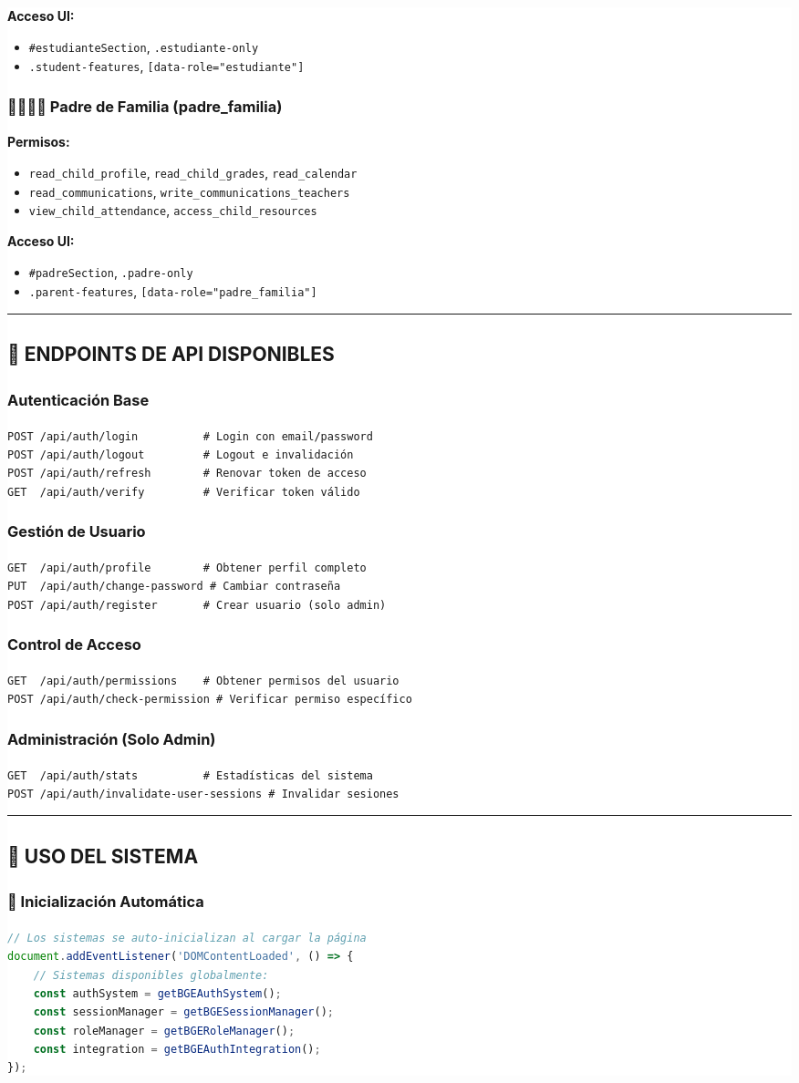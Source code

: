 **Acceso UI:**
- `#estudianteSection`, `.estudiante-only`
- `.student-features`, `[data-role="estudiante"]`

### 👨‍👩‍👧‍👦 Padre de Familia (padre_familia)
**Permisos:**
- `read_child_profile`, `read_child_grades`, `read_calendar`
- `read_communications`, `write_communications_teachers`
- `view_child_attendance`, `access_child_resources`

**Acceso UI:**
- `#padreSection`, `.padre-only`
- `.parent-features`, `[data-role="padre_familia"]`

---

## 🚀 ENDPOINTS DE API DISPONIBLES

### Autenticación Base
```http
POST /api/auth/login          # Login con email/password
POST /api/auth/logout         # Logout e invalidación
POST /api/auth/refresh        # Renovar token de acceso
GET  /api/auth/verify         # Verificar token válido
```

### Gestión de Usuario
```http
GET  /api/auth/profile        # Obtener perfil completo
PUT  /api/auth/change-password # Cambiar contraseña
POST /api/auth/register       # Crear usuario (solo admin)
```

### Control de Acceso
```http
GET  /api/auth/permissions    # Obtener permisos del usuario
POST /api/auth/check-permission # Verificar permiso específico
```

### Administración (Solo Admin)
```http
GET  /api/auth/stats          # Estadísticas del sistema
POST /api/auth/invalidate-user-sessions # Invalidar sesiones
```

---

## 📱 USO DEL SISTEMA

### 🔧 Inicialización Automática
```javascript
// Los sistemas se auto-inicializan al cargar la página
document.addEventListener('DOMContentLoaded', () => {
    // Sistemas disponibles globalmente:
    const authSystem = getBGEAuthSystem();
    const sessionManager = getBGESessionManager();
    const roleManager = getBGERoleManager();
    const integration = getBGEAuthIntegration();
});
```
